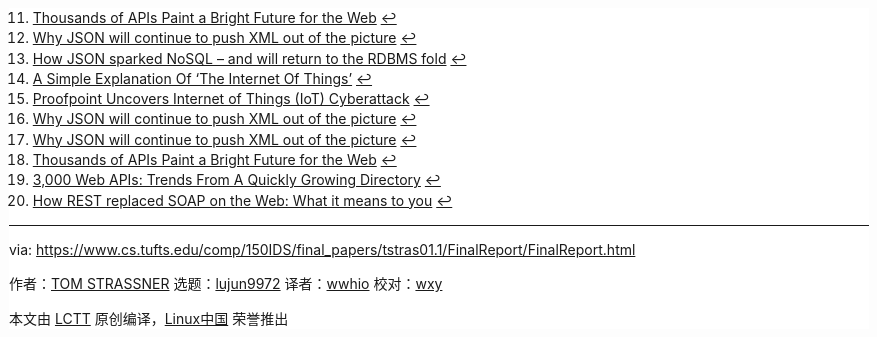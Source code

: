 11. [Thousands of APIs Paint a Bright Future for the Web](http://www.webmonkey.com/2011/03/thousand-of-apis-paint-a-bright-future-for-the-web/) [↩](#fnref11)
12. [Why JSON will continue to push XML out of the picture](https://www.centurylinkcloud.com/blog/post/why-json-will-continue-to-push-xml-out-of-the-picture/) [↩](#fnref12)
13. [How JSON sparked NoSQL – and will return to the RDBMS fold](http://www.infoworld.com/article/2608293/nosql/how-json-sparked-nosql----and-will-return-to-the-rdbms-fold.html) [↩](#fnref13)
14. [A Simple Explanation Of ‘The Internet Of Things’](http://www.forbes.com/sites/jacobmorgan/2014/05/13/simple-explanation-internet-things-that-anyone-can-understand/) [↩](#fnref14)
15. [Proofpoint Uncovers Internet of Things (IoT) Cyberattack](http://www.proofpoint.com/about-us/press-releases/01162014.php) [↩](#fnref15)
16. [Why JSON will continue to push XML out of the picture](https://www.centurylinkcloud.com/blog/post/why-json-will-continue-to-push-xml-out-of-the-picture/) [↩](#fnref16)
17. [Why JSON will continue to push XML out of the picture](https://www.centurylinkcloud.com/blog/post/why-json-will-continue-to-push-xml-out-of-the-picture/) [↩](#fnref17)
18. [Thousands of APIs Paint a Bright Future for the Web](http://www.webmonkey.com/2011/03/thousand-of-apis-paint-a-bright-future-for-the-web/) [↩](#fnref18)
19. [3,000 Web APIs: Trends From A Quickly Growing Directory](http://www.programmableweb.com/news/3000-web-apis-trends-quickly-growing-directory/2011/03/08) [↩](#fnref19)
20. [How REST replaced SOAP on the Web: What it means to you](http://www.infoq.com/articles/rest-soap) [↩](#fnref20)




---


via: <https://www.cs.tufts.edu/comp/150IDS/final_papers/tstras01.1/FinalReport/FinalReport.html>


作者：[TOM STRASSNER](tomstrassner@gmail.com) 选题：[lujun9972](https://github.com/lujun9972) 译者：[wwhio](https://github.com/wwhio) 校对：[wxy](https://github.com/wxy)


本文由 [LCTT](https://github.com/LCTT/TranslateProject) 原创编译，[Linux中国](https://linux.cn/) 荣誉推出
